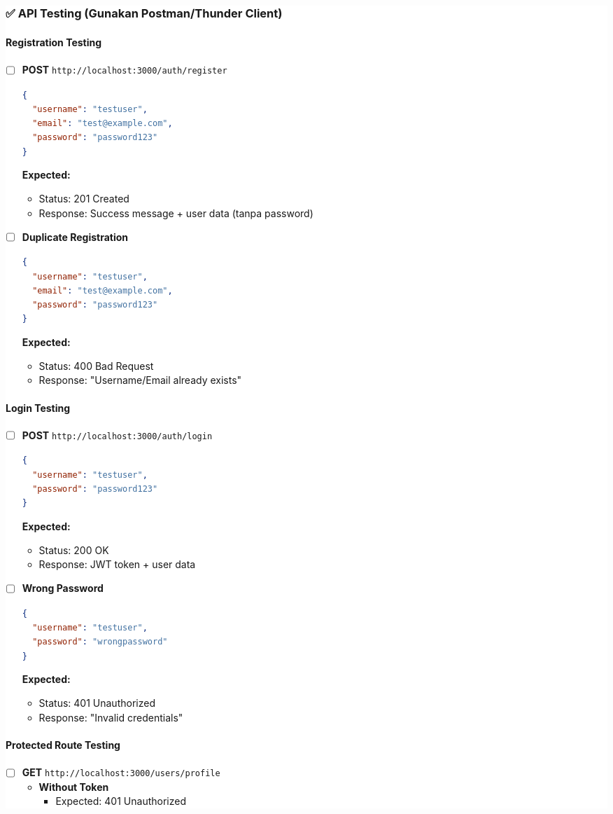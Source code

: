### ✅ API Testing (Gunakan Postman/Thunder Client)

#### Registration Testing
- [ ] **POST** `http://localhost:3000/auth/register`
  ```json
  {
    "username": "testuser",
    "email": "test@example.com", 
    "password": "password123"
  }
  ```
  **Expected:** 
  - Status: 201 Created
  - Response: Success message + user data (tanpa password)

- [ ] **Duplicate Registration**
  ```json
  {
    "username": "testuser",
    "email": "test@example.com",
    "password": "password123"
  }
  ```
  **Expected:**
  - Status: 400 Bad Request
  - Response: "Username/Email already exists"

#### Login Testing
- [ ] **POST** `http://localhost:3000/auth/login`
  ```json
  {
    "username": "testuser",
    "password": "password123"
  }
  ```
  **Expected:**
  - Status: 200 OK
  - Response: JWT token + user data

- [ ] **Wrong Password**
  ```json
  {
    "username": "testuser", 
    "password": "wrongpassword"
  }
  ```
  **Expected:**
  - Status: 401 Unauthorized
  - Response: "Invalid credentials"

#### Protected Route Testing
- [ ] **GET** `http://localhost:3000/users/profile`
  - **Without Token**
    - Expected: 401 Unauthorized
  